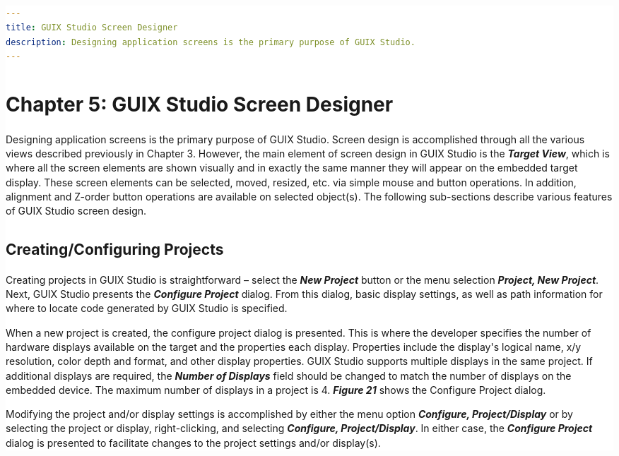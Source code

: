 ```yaml
---
title: GUIX Studio Screen Designer
description: Designing application screens is the primary purpose of GUIX Studio.
---
```

# Chapter 5: GUIX Studio Screen Designer

Designing application screens is the primary purpose of GUIX Studio. Screen design is accomplished through all the various views described previously in Chapter 3. However, the main element of screen design in GUIX Studio is the ***Target View***, which is where all the screen elements are shown visually and in exactly the same manner they will appear on the embedded target display. These screen elements can be selected, moved, resized, etc. via simple mouse and button operations. In addition, alignment and Z-order button operations are available on selected object(s). The following sub-sections describe various features of GUIX Studio screen design. 

## Creating/Configuring Projects

Creating projects in GUIX Studio is straightforward – select the ***New Project*** button or the menu selection ***Project, New Project***. Next, GUIX Studio presents the ***Configure Project*** dialog. From this dialog, basic display settings, as well as path information for where to locate code generated by GUIX Studio is specified.

When a new project is created, the configure project dialog is presented. This is where the developer specifies the number of hardware displays available on the target and the properties each display. Properties include the display's logical name, x/y resolution, color depth and format, and other display properties. GUIX Studio supports multiple displays in the same project. If additional displays are required, the ***Number of Displays*** field should be changed to match the number of displays on the embedded device. The maximum number of displays in a project is 4. ***Figure 21*** shows the Configure Project dialog.

Modifying the project and/or display settings is accomplished by either the menu option ***Configure, Project/Display*** or by selecting the project or display, right-clicking, and selecting ***Configure, Project/Display***. In either case, the ***Configure Project*** dialog is presented to facilitate changes to the project settings and/or display(s).
